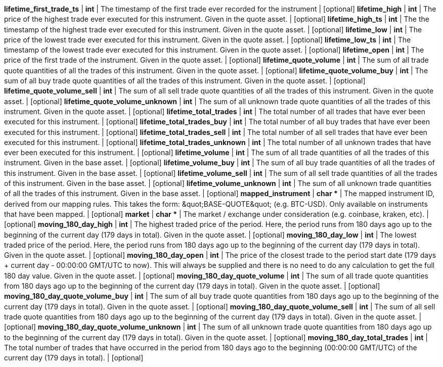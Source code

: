 **lifetime_first_trade_ts** | **int** | The timestamp of the first trade ever recorded for the instrument | [optional] 
**lifetime_high** | **int** | The price of the highest trade ever executed for this instrument. Given in the quote asset. | [optional] 
**lifetime_high_ts** | **int** | The the timestamp of the highest trade ever executed for this instrument. Given in the quote asset. | [optional] 
**lifetime_low** | **int** | The price of the lowest trade ever executed for this instrument. Given in the quote asset. | [optional] 
**lifetime_low_ts** | **int** | The timestamp of the lowest trade ever executed for this instrument. Given in the quote asset. | [optional] 
**lifetime_open** | **int** | The price of the first trade of the instrument. Given in the quote asset. | [optional] 
**lifetime_quote_volume** | **int** | The sum of all trade quote quantities of all the trades of this instrument. Given in the quote asset. | [optional] 
**lifetime_quote_volume_buy** | **int** | The sum of all buy trade quote quantities of all the trades of this instrument. Given in the quote asset. | [optional] 
**lifetime_quote_volume_sell** | **int** | The sum of all sell trade quote quantities of all the trades of this instrument. Given in the quote asset. | [optional] 
**lifetime_quote_volume_unknown** | **int** | The sum of all unknown trade quote quantities of all the trades of this instrument. Given in the quote asset. | [optional] 
**lifetime_total_trades** | **int** | The total number of all trades that have ever been executed for this instrument. | [optional] 
**lifetime_total_trades_buy** | **int** | The total number of all buy trades that have ever been executed for this instrument. | [optional] 
**lifetime_total_trades_sell** | **int** | The total number of all sell trades that have ever been executed for this instrument. | [optional] 
**lifetime_total_trades_unknown** | **int** | The total number of all unknown trades that have ever been executed for this instrument. | [optional] 
**lifetime_volume** | **int** | The sum of all trade quantities of all the trades of this instrument. Given in the base asset. | [optional] 
**lifetime_volume_buy** | **int** | The sum of all buy trade quantities of all the trades of this instrument. Given in the base asset. | [optional] 
**lifetime_volume_sell** | **int** | The sum of all sell trade quantities of all the trades of this instrument. Given in the base asset. | [optional] 
**lifetime_volume_unknown** | **int** | The sum of all unknown trade quantities of all the trades of this instrument. Given in the base asset. | [optional] 
**mapped_instrument** | **char \*** | The mapped instrument ID, derived from our mapping rules. This takes the form: \&quot;BASE-QUOTE\&quot; (e.g. BTC-USD). Only available on instruments that have been mapped. | [optional] 
**market** | **char \*** | The market / exchange under consideration (e.g. coinbase, kraken, etc). | [optional] 
**moving_180_day_high** | **int** | The  highest traded price of the period. Here, the period runs from 180 days ago up to the beginning of the current day (179 days in total). Given in the quote asset. | [optional] 
**moving_180_day_low** | **int** | The lowest traded price of the period. Here, the period runs from 180 days ago up to the beginning of the current day (179 days in total). Given in the quote asset. | [optional] 
**moving_180_day_open** | **int** | The price of the closest trade to the period start date (179 days + current day - 00:00:00 GMT/UTC to now). This will always be supplied and there is no need to do any calculation to get the full 180 day value. Given in the quote asset. | [optional] 
**moving_180_day_quote_volume** | **int** | The sum of all trade quote quantities from 180 days ago up to the beginning of the current day (179 days in total). Given in the quote asset. | [optional] 
**moving_180_day_quote_volume_buy** | **int** | The sum of all buy trade quote quantities from 180 days ago up to the beginning of the current day (179 days in total). Given in the quote asset. | [optional] 
**moving_180_day_quote_volume_sell** | **int** | The sum of all sell trade quote quantities from 180 days ago up to the beginning of the current day (179 days in total). Given in the quote asset. | [optional] 
**moving_180_day_quote_volume_unknown** | **int** | The sum of all unknown trade quote quantities from 180 days ago up to the beginning of the current day (179 days in total). Given in the quote asset. | [optional] 
**moving_180_day_total_trades** | **int** | The total number of trades that have occurred in the period from 180 days ago to the beginning (00:00:00 GMT/UTC) of the current day (179 days in total). | [optional] 